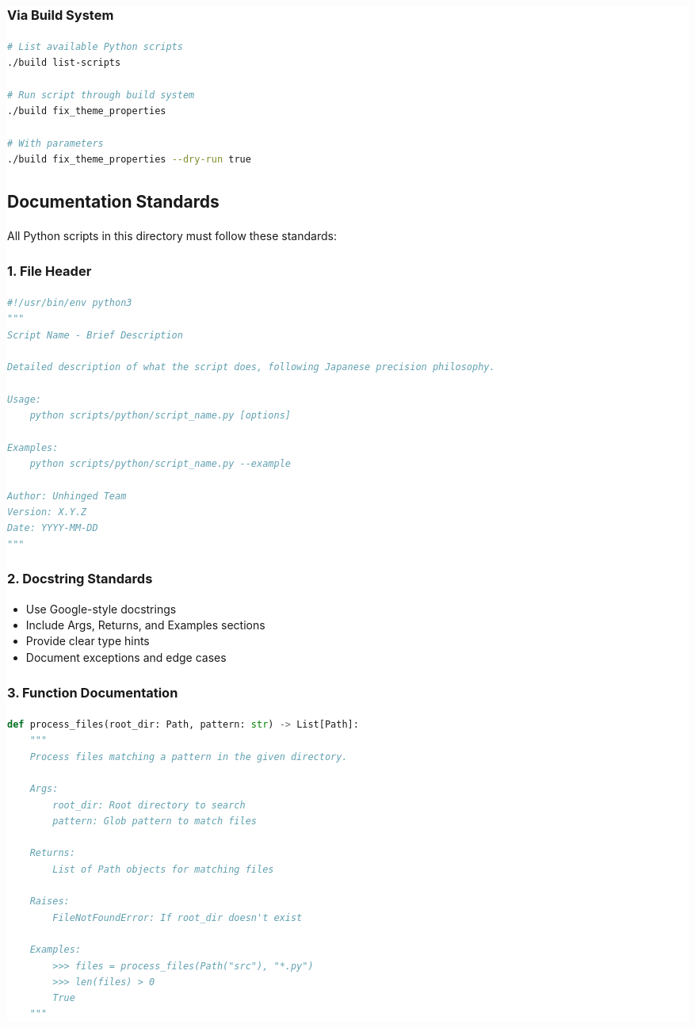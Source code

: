 ### Via Build System
```bash
# List available Python scripts
./build list-scripts

# Run script through build system
./build fix_theme_properties

# With parameters
./build fix_theme_properties --dry-run true
```

## Documentation Standards

All Python scripts in this directory must follow these standards:

### 1. File Header
```python
#!/usr/bin/env python3
"""
Script Name - Brief Description

Detailed description of what the script does, following Japanese precision philosophy.

Usage:
    python scripts/python/script_name.py [options]
    
Examples:
    python scripts/python/script_name.py --example
    
Author: Unhinged Team
Version: X.Y.Z
Date: YYYY-MM-DD
"""
```

### 2. Docstring Standards
- Use Google-style docstrings
- Include Args, Returns, and Examples sections
- Provide clear type hints
- Document exceptions and edge cases

### 3. Function Documentation
```python
def process_files(root_dir: Path, pattern: str) -> List[Path]:
    """
    Process files matching a pattern in the given directory.
    
    Args:
        root_dir: Root directory to search
        pattern: Glob pattern to match files
        
    Returns:
        List of Path objects for matching files
        
    Raises:
        FileNotFoundError: If root_dir doesn't exist
        
    Examples:
        >>> files = process_files(Path("src"), "*.py")
        >>> len(files) > 0
        True
    """
```